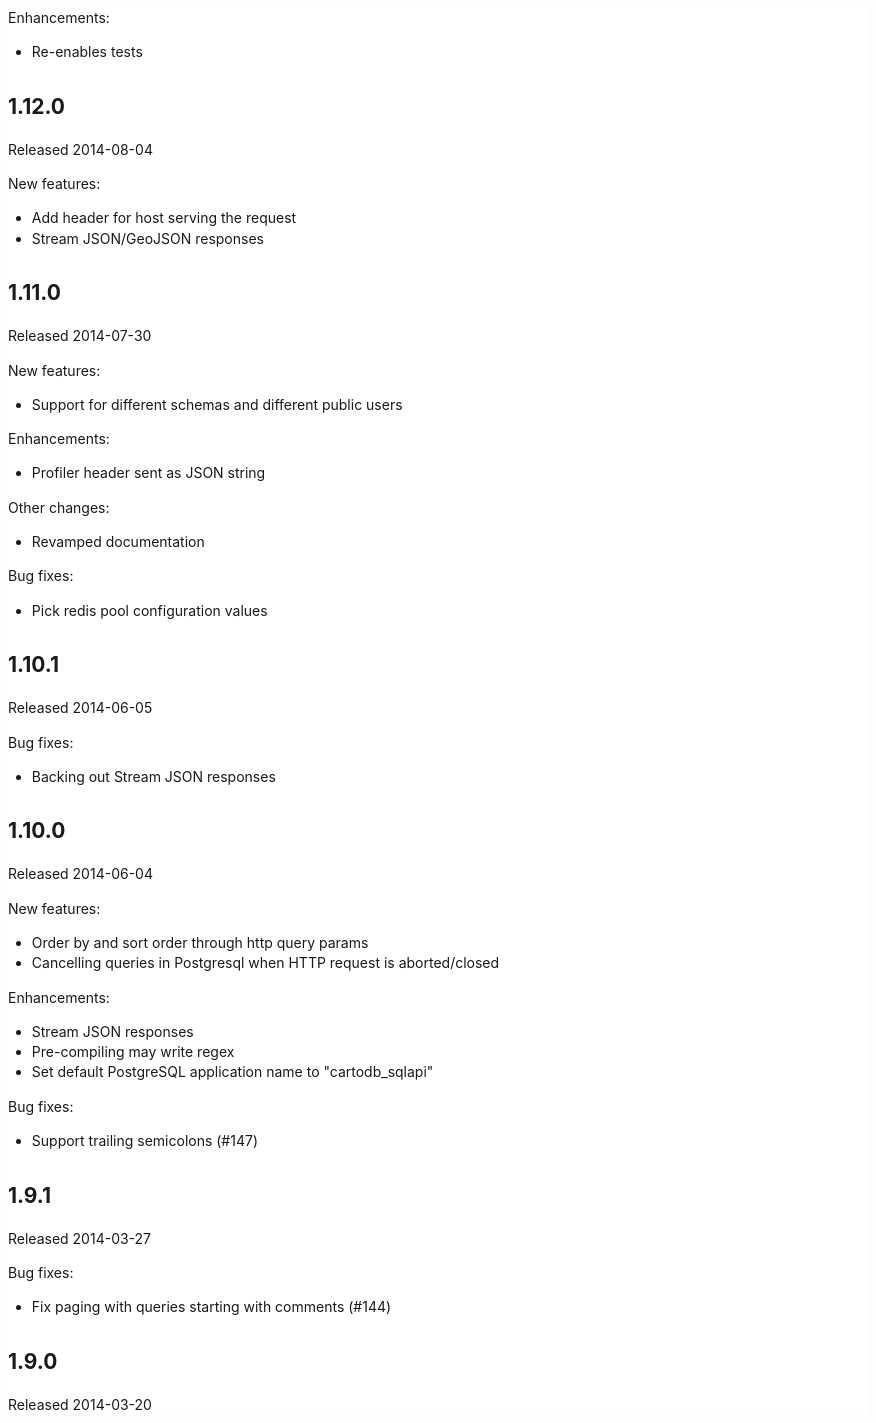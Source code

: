 Enhancements:
 * Re-enables tests

## 1.12.0
Released 2014-08-04

New features:
 * Add header for host serving the request
 * Stream JSON/GeoJSON responses

## 1.11.0
Released 2014-07-30

New features:
 * Support for different schemas and different public users

Enhancements:
 * Profiler header sent as JSON string

Other changes:
 * Revamped documentation

Bug fixes:
 * Pick redis pool configuration values

## 1.10.1
Released 2014-06-05

Bug fixes:
 * Backing out Stream JSON responses

## 1.10.0
Released 2014-06-04

New features:
 * Order by and sort order through http query params
 * Cancelling queries in Postgresql when HTTP request is aborted/closed

Enhancements:
 * Stream JSON responses
 * Pre-compiling may write regex
 * Set default PostgreSQL application name to "cartodb_sqlapi"

Bug fixes:
 * Support trailing semicolons (#147)

## 1.9.1
Released 2014-03-27

Bug fixes:
 * Fix paging with queries starting with comments (#144)

## 1.9.0
Released 2014-03-20

